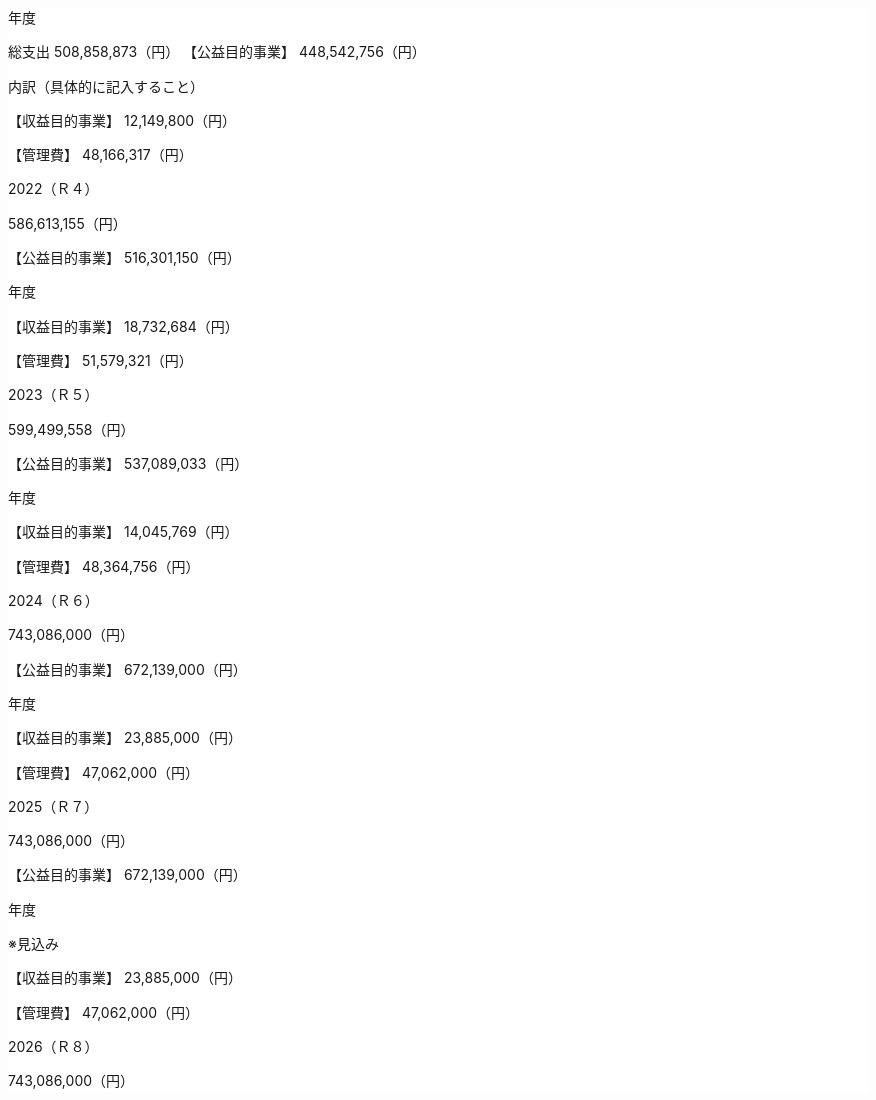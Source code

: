 年度

総支出
508,858,873（円）  【公益目的事業】          448,542,756（円）

内訳（具体的に記入すること）

【収益目的事業】           12,149,800（円）

【管理費】                 48,166,317（円）

2022（Ｒ４）

586,613,155（円）

【公益目的事業】          516,301,150（円）

年度

【収益目的事業】           18,732,684（円）

【管理費】                 51,579,321（円）

2023（Ｒ５）

599,499,558（円）

【公益目的事業】          537,089,033（円）

年度

【収益目的事業】           14,045,769（円）

【管理費】                 48,364,756（円）

2024（Ｒ６）

743,086,000（円）

【公益目的事業】          672,139,000（円）

年度

【収益目的事業】           23,885,000（円）

【管理費】                 47,062,000（円）

2025（Ｒ７）

743,086,000（円）

【公益目的事業】          672,139,000（円）

年度

※見込み

【収益目的事業】           23,885,000（円）

【管理費】                 47,062,000（円）

2026（Ｒ８）

743,086,000（円）
